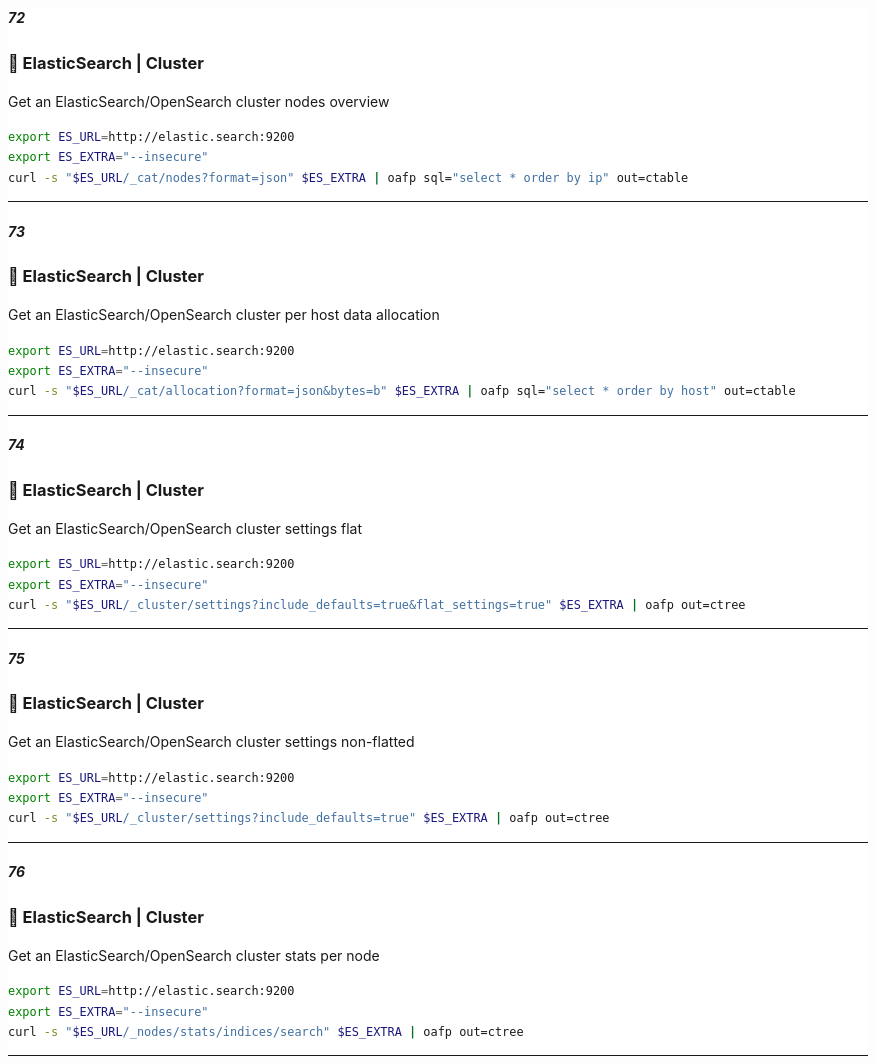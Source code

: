 ##### 72
### 📖 ElasticSearch | Cluster
Get an ElasticSearch/OpenSearch cluster nodes overview
```bash
export ES_URL=http://elastic.search:9200
export ES_EXTRA="--insecure"
curl -s "$ES_URL/_cat/nodes?format=json" $ES_EXTRA | oafp sql="select * order by ip" out=ctable
```
---

##### 73
### 📖 ElasticSearch | Cluster
Get an ElasticSearch/OpenSearch cluster per host data allocation
```bash
export ES_URL=http://elastic.search:9200
export ES_EXTRA="--insecure"
curl -s "$ES_URL/_cat/allocation?format=json&bytes=b" $ES_EXTRA | oafp sql="select * order by host" out=ctable
```
---

##### 74
### 📖 ElasticSearch | Cluster
Get an ElasticSearch/OpenSearch cluster settings flat
```bash
export ES_URL=http://elastic.search:9200
export ES_EXTRA="--insecure"
curl -s "$ES_URL/_cluster/settings?include_defaults=true&flat_settings=true" $ES_EXTRA | oafp out=ctree
```
---

##### 75
### 📖 ElasticSearch | Cluster
Get an ElasticSearch/OpenSearch cluster settings non-flatted
```bash
export ES_URL=http://elastic.search:9200
export ES_EXTRA="--insecure"
curl -s "$ES_URL/_cluster/settings?include_defaults=true" $ES_EXTRA | oafp out=ctree
```
---

##### 76
### 📖 ElasticSearch | Cluster
Get an ElasticSearch/OpenSearch cluster stats per node
```bash
export ES_URL=http://elastic.search:9200
export ES_EXTRA="--insecure"
curl -s "$ES_URL/_nodes/stats/indices/search" $ES_EXTRA | oafp out=ctree
```
---
